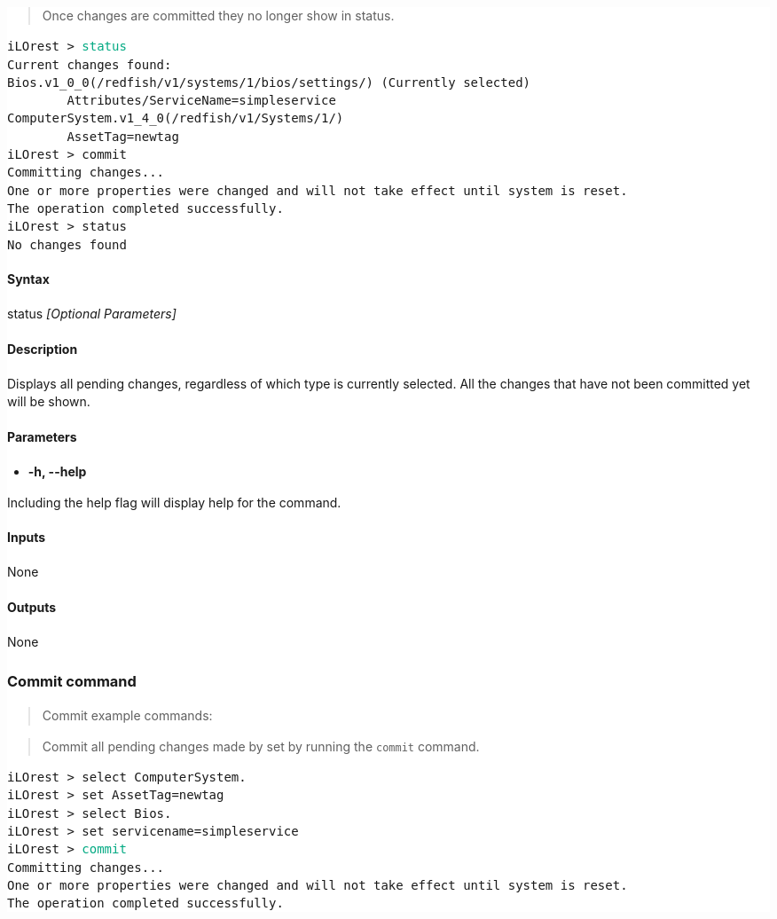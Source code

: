 > Once changes are committed they no longer show in status.

<pre>
iLOrest > <font color="#01a982">status</font>
Current changes found:
Bios.v1_0_0(/redfish/v1/systems/1/bios/settings/) (Currently selected)
        Attributes/ServiceName=simpleservice
ComputerSystem.v1_4_0(/redfish/v1/Systems/1/)
        AssetTag=newtag
iLOrest > commit
Committing changes...
One or more properties were changed and will not take effect until system is reset.
The operation completed successfully.
iLOrest > status
No changes found
</pre>



#### Syntax

status *[Optional Parameters]*

#### Description

Displays all pending changes, regardless of which type is currently selected. All the changes that have not been committed yet will be shown.

#### Parameters

- **-h, --help**

Including the help flag will display help for the command.

#### Inputs

None

#### Outputs

None

### Commit command

> Commit example commands:

> Commit all pending changes made by set by running the `commit` command.

<pre>
iLOrest > select ComputerSystem.
iLOrest > set AssetTag=newtag
iLOrest > select Bios.
iLOrest > set servicename=simpleservice
iLOrest > <font color="#01a982">commit</font>
Committing changes...
One or more properties were changed and will not take effect until system is reset.
The operation completed successfully.
</pre>
